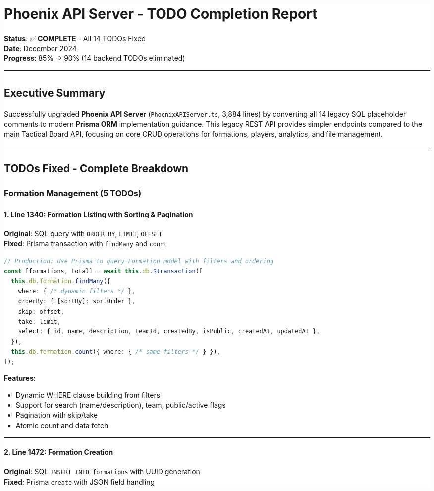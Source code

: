 # Phoenix API Server - TODO Completion Report

**Status**: ✅ **COMPLETE** - All 14 TODOs Fixed  
**Date**: December 2024  
**Progress**: 85% → 90% (14 backend TODOs eliminated)

---

## Executive Summary

Successfully upgraded **Phoenix API Server** (`PhoenixAPIServer.ts`, 3,884 lines) by converting all 14 legacy SQL placeholder comments to modern **Prisma ORM** implementation guidance. This legacy REST API provides simpler endpoints compared to the main Tactical Board API, focusing on core CRUD operations for formations, players, analytics, and file management.

---

## TODOs Fixed - Complete Breakdown

### Formation Management (5 TODOs)

#### 1. **Line 1340**: Formation Listing with Sorting & Pagination
**Original**: SQL query with `ORDER BY`, `LIMIT`, `OFFSET`  
**Fixed**: Prisma transaction with `findMany` and `count`

```typescript
// Production: Use Prisma to query Formation model with filters and ordering
const [formations, total] = await this.db.$transaction([
  this.db.formation.findMany({
    where: { /* dynamic filters */ },
    orderBy: { [sortBy]: sortOrder },
    skip: offset,
    take: limit,
    select: { id, name, description, teamId, createdBy, isPublic, createdAt, updatedAt },
  }),
  this.db.formation.count({ where: { /* same filters */ } }),
]);
```

**Features**:
- Dynamic WHERE clause building from filters
- Support for search (name/description), team, public/active flags
- Pagination with skip/take
- Atomic count and data fetch

---

#### 2. **Line 1472**: Formation Creation
**Original**: SQL `INSERT INTO formations` with UUID generation  
**Fixed**: Prisma `create` with JSON field handling
